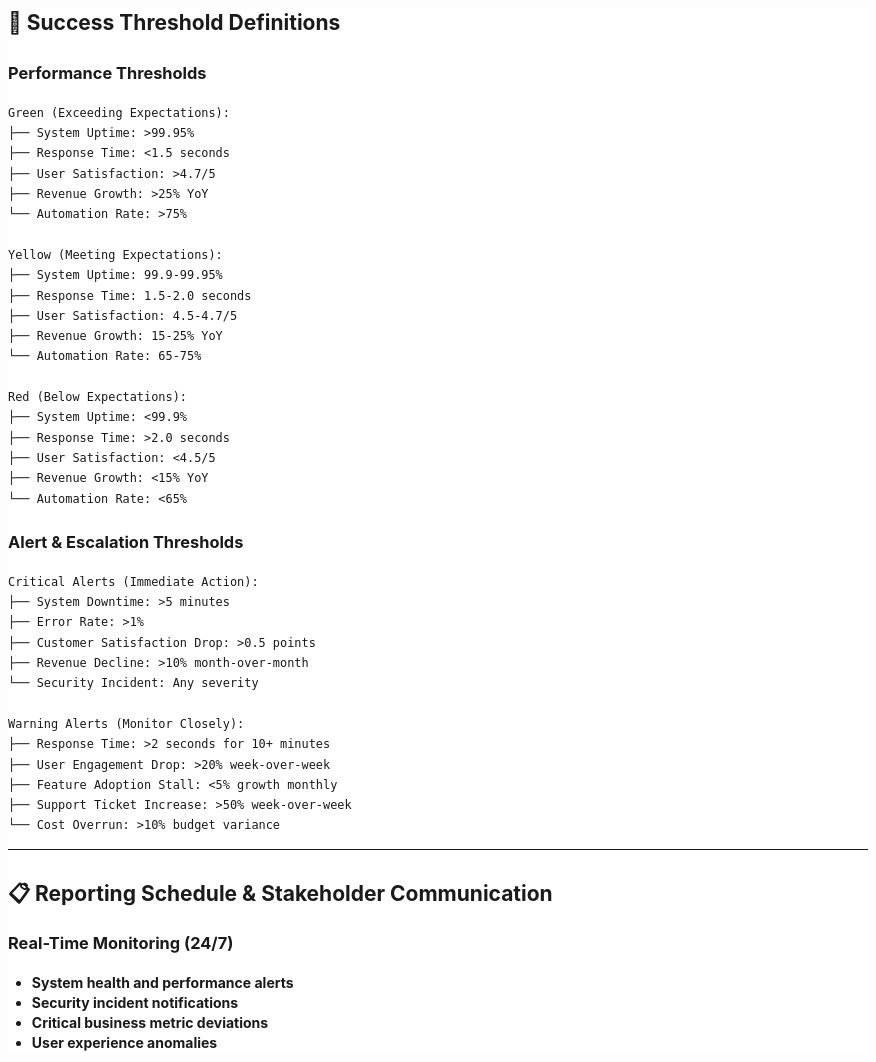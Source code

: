 
## 🎯 Success Threshold Definitions

### Performance Thresholds
```
Green (Exceeding Expectations):
├── System Uptime: >99.95%
├── Response Time: <1.5 seconds
├── User Satisfaction: >4.7/5
├── Revenue Growth: >25% YoY
└── Automation Rate: >75%

Yellow (Meeting Expectations):
├── System Uptime: 99.9-99.95%
├── Response Time: 1.5-2.0 seconds
├── User Satisfaction: 4.5-4.7/5
├── Revenue Growth: 15-25% YoY
└── Automation Rate: 65-75%

Red (Below Expectations):
├── System Uptime: <99.9%
├── Response Time: >2.0 seconds
├── User Satisfaction: <4.5/5
├── Revenue Growth: <15% YoY
└── Automation Rate: <65%
```

### Alert & Escalation Thresholds
```
Critical Alerts (Immediate Action):
├── System Downtime: >5 minutes
├── Error Rate: >1%
├── Customer Satisfaction Drop: >0.5 points
├── Revenue Decline: >10% month-over-month
└── Security Incident: Any severity

Warning Alerts (Monitor Closely):
├── Response Time: >2 seconds for 10+ minutes
├── User Engagement Drop: >20% week-over-week
├── Feature Adoption Stall: <5% growth monthly
├── Support Ticket Increase: >50% week-over-week
└── Cost Overrun: >10% budget variance
```

---

## 📋 Reporting Schedule & Stakeholder Communication

### Real-Time Monitoring (24/7)
- **System health and performance alerts**
- **Security incident notifications**
- **Critical business metric deviations**
- **User experience anomalies**
